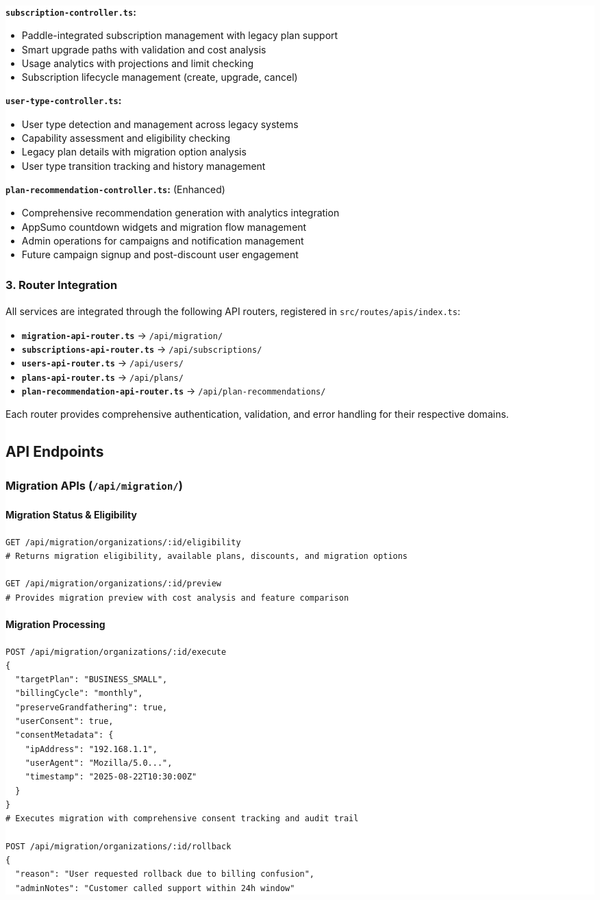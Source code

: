**`subscription-controller.ts`:**
- Paddle-integrated subscription management with legacy plan support
- Smart upgrade paths with validation and cost analysis
- Usage analytics with projections and limit checking
- Subscription lifecycle management (create, upgrade, cancel)

**`user-type-controller.ts`:**
- User type detection and management across legacy systems
- Capability assessment and eligibility checking
- Legacy plan details with migration option analysis
- User type transition tracking and history management

**`plan-recommendation-controller.ts`:** (Enhanced)
- Comprehensive recommendation generation with analytics integration
- AppSumo countdown widgets and migration flow management
- Admin operations for campaigns and notification management
- Future campaign signup and post-discount user engagement

### 3. Router Integration

All services are integrated through the following API routers, registered in `src/routes/apis/index.ts`:

- **`migration-api-router.ts`** → `/api/migration/`
- **`subscriptions-api-router.ts`** → `/api/subscriptions/`  
- **`users-api-router.ts`** → `/api/users/`
- **`plans-api-router.ts`** → `/api/plans/`
- **`plan-recommendation-api-router.ts`** → `/api/plan-recommendations/`

Each router provides comprehensive authentication, validation, and error handling for their respective domains.

## API Endpoints

### Migration APIs (`/api/migration/`)

#### Migration Status & Eligibility
```http
GET /api/migration/organizations/:id/eligibility
# Returns migration eligibility, available plans, discounts, and migration options

GET /api/migration/organizations/:id/preview
# Provides migration preview with cost analysis and feature comparison
```

#### Migration Processing
```http
POST /api/migration/organizations/:id/execute
{
  "targetPlan": "BUSINESS_SMALL",
  "billingCycle": "monthly",
  "preserveGrandfathering": true,
  "userConsent": true,
  "consentMetadata": {
    "ipAddress": "192.168.1.1",
    "userAgent": "Mozilla/5.0...",
    "timestamp": "2025-08-22T10:30:00Z"
  }
}
# Executes migration with comprehensive consent tracking and audit trail

POST /api/migration/organizations/:id/rollback
{
  "reason": "User requested rollback due to billing confusion",
  "adminNotes": "Customer called support within 24h window"
```